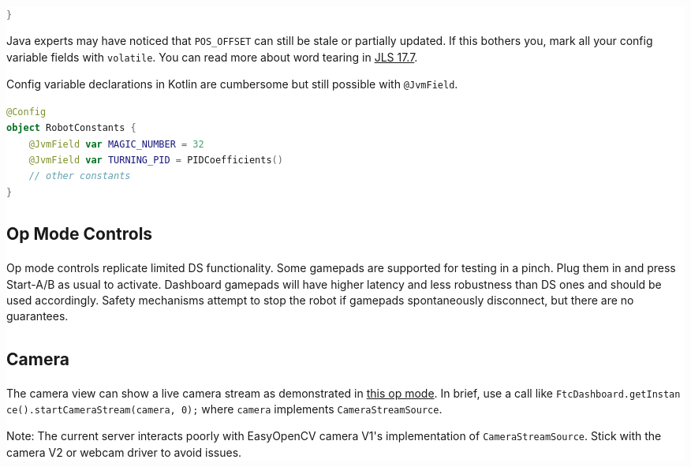 ```java
}
```

Java experts may have noticed that `POS_OFFSET` can still be stale or partially updated. If this bothers you, mark all your config variable fields with `volatile`. You can read more about word tearing in [JLS 17.7](https://docs.oracle.com/javase/specs/jls/se8/html/jls-17.html#jls-17.7).

Config variable declarations in Kotlin are cumbersome but still possible with `@JvmField`.

```kotlin
@Config
object RobotConstants {  
    @JvmField var MAGIC_NUMBER = 32
    @JvmField var TURNING_PID = PIDCoefficients()
    // other constants
}
```

## Op Mode Controls 

Op mode controls replicate limited DS functionality. Some gamepads are supported for testing in a pinch. Plug them in and press Start-A/B as usual to activate. Dashboard gamepads will have higher latency and less robustness than DS ones and should be used accordingly. Safety mechanisms attempt to stop the robot if gamepads spontaneously disconnect, but there are no guarantees. 

## Camera

The camera view can show a live camera stream as demonstrated in [this op mode](https://github.com/acmerobotics/ftc-dashboard/blob/master/TeamCode/src/main/java/org/firstinspires/ftc/teamcode/VuforiaStreamOpMode.java). In brief, use a call like `FtcDashboard.getInstance().startCameraStream(camera, 0);` where `camera` implements `CameraStreamSource`. 

Note: The current server interacts poorly with EasyOpenCV camera V1's implementation of `CameraStreamSource`. Stick with the camera V2 or webcam driver to avoid issues. 
